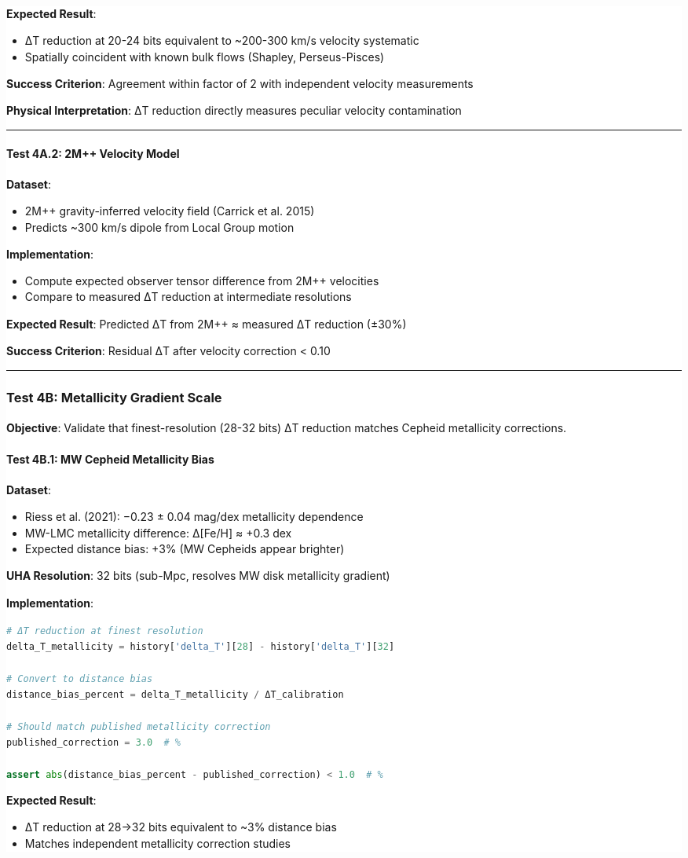 **Expected Result**:
- ΔT reduction at 20-24 bits equivalent to ~200-300 km/s velocity systematic
- Spatially coincident with known bulk flows (Shapley, Perseus-Pisces)

**Success Criterion**: Agreement within factor of 2 with independent velocity measurements

**Physical Interpretation**: ΔT reduction directly measures peculiar velocity contamination

---

#### Test 4A.2: 2M++ Velocity Model

**Dataset**:
- 2M++ gravity-inferred velocity field (Carrick et al. 2015)
- Predicts ~300 km/s dipole from Local Group motion

**Implementation**:
- Compute expected observer tensor difference from 2M++ velocities
- Compare to measured ΔT reduction at intermediate resolutions

**Expected Result**: Predicted ΔT from 2M++ ≈ measured ΔT reduction (±30%)

**Success Criterion**: Residual ΔT after velocity correction < 0.10

---

### Test 4B: Metallicity Gradient Scale

**Objective**: Validate that finest-resolution (28-32 bits) ΔT reduction matches Cepheid metallicity corrections.

#### Test 4B.1: MW Cepheid Metallicity Bias

**Dataset**:
- Riess et al. (2021): −0.23 ± 0.04 mag/dex metallicity dependence
- MW-LMC metallicity difference: Δ[Fe/H] ≈ +0.3 dex
- Expected distance bias: +3% (MW Cepheids appear brighter)

**UHA Resolution**: 32 bits (sub-Mpc, resolves MW disk metallicity gradient)

**Implementation**:
```python
# ΔT reduction at finest resolution
delta_T_metallicity = history['delta_T'][28] - history['delta_T'][32]

# Convert to distance bias
distance_bias_percent = delta_T_metallicity / ΔT_calibration

# Should match published metallicity correction
published_correction = 3.0  # %

assert abs(distance_bias_percent - published_correction) < 1.0  # %
```

**Expected Result**:
- ΔT reduction at 28→32 bits equivalent to ~3% distance bias
- Matches independent metallicity correction studies
